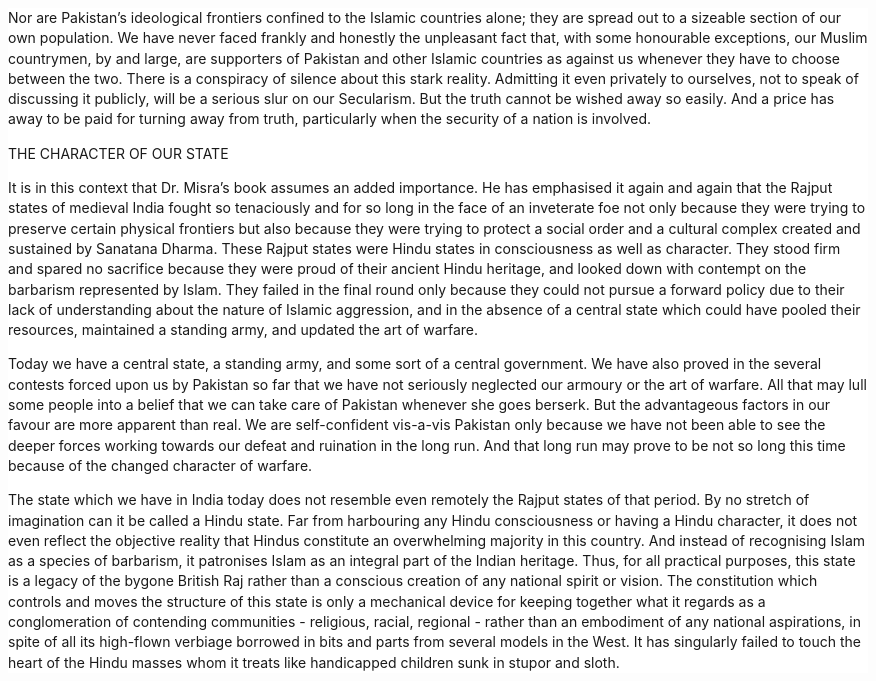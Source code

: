 Nor are Pakistan’s ideological frontiers confined to the Islamic
countries alone; they are spread out to a sizeable section of our own
population. We have never faced frankly and honestly the unpleasant fact
that, with some honourable exceptions, our Muslim countrymen, by and
large, are supporters of Pakistan and other Islamic countries as against
us whenever they have to choose between the two. There is a conspiracy
of silence about this stark reality. Admitting it even privately to
ourselves, not to speak of discussing it publicly, will be a serious
slur on our Secularism. But the truth cannot be wished away so easily.
And a price has away to be paid for turning away from truth,
particularly when the security of a nation is involved.  
 

THE CHARACTER OF OUR STATE

It is in this context that Dr. Misra’s book assumes an added importance.
He has emphasised it again and again that the Rajput states of medieval
India fought so tenaciously and for so long in the face of an inveterate
foe not only because they were trying to preserve certain physical
frontiers but also because they were trying to protect a social order
and a cultural complex created and sustained by Sanatana Dharma. These
Rajput states were Hindu states in consciousness as well as character.
They stood firm and spared no sacrifice because they were proud of their
ancient Hindu heritage, and looked down with contempt on the barbarism
represented by Islam. They failed in the final round only because they
could not pursue a forward policy due to their lack of understanding
about the nature of Islamic aggression, and in the absence of a central
state which could have pooled their resources, maintained a standing
army, and updated the art of warfare.

Today we have a central state, a standing army, and some sort of a
central government. We have also proved in the several contests forced
upon us by Pakistan so far that we have not seriously neglected our
armoury or the art of warfare. All that may lull some people into a
belief that we can take care of Pakistan whenever she goes berserk. But
the advantageous factors in our favour are more apparent than real. We
are self-confident vis-a-vis Pakistan only because we have not been able
to see the deeper forces working towards our defeat and ruination in the
long run. And that long run may prove to be not so long this time
because of the changed character of warfare.

The state which we have in India today does not resemble even remotely
the Rajput states of that period. By no stretch of imagination can it be
called a Hindu state. Far from harbouring any Hindu consciousness or
having a Hindu character, it does not even reflect the objective reality
that Hindus constitute an overwhelming majority in this country. And
instead of recognising Islam as a species of barbarism, it patronises
Islam as an integral part of the Indian heritage. Thus, for all
practical purposes, this state is a legacy of the bygone British Raj
rather than a conscious creation of any national spirit or vision. The
constitution which controls and moves the structure of this state is
only a mechanical device for keeping together what it regards as a
conglomeration of contending communities - religious, racial, regional -
rather than an embodiment of any national aspirations, in spite of all
its high-flown verbiage borrowed in bits and parts from several models
in the West. It has singularly failed to touch the heart of the Hindu
masses whom it treats like handicapped children sunk in stupor and
sloth.
